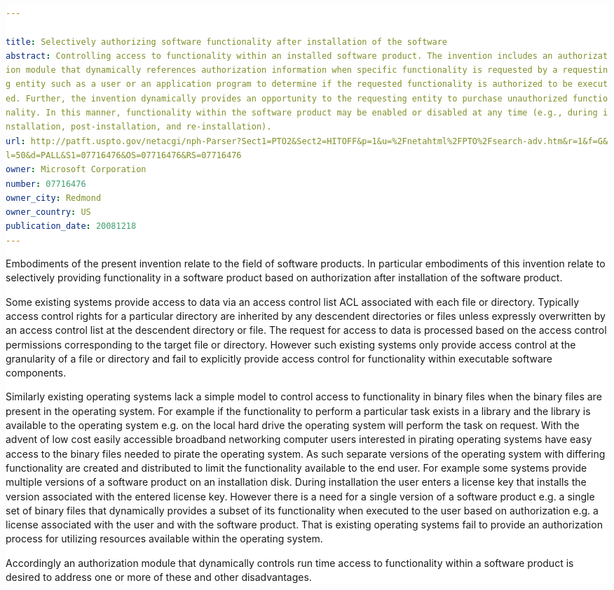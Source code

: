```yaml
---

title: Selectively authorizing software functionality after installation of the software
abstract: Controlling access to functionality within an installed software product. The invention includes an authorization module that dynamically references authorization information when specific functionality is requested by a requesting entity such as a user or an application program to determine if the requested functionality is authorized to be executed. Further, the invention dynamically provides an opportunity to the requesting entity to purchase unauthorized functionality. In this manner, functionality within the software product may be enabled or disabled at any time (e.g., during installation, post-installation, and re-installation).
url: http://patft.uspto.gov/netacgi/nph-Parser?Sect1=PTO2&Sect2=HITOFF&p=1&u=%2Fnetahtml%2FPTO%2Fsearch-adv.htm&r=1&f=G&l=50&d=PALL&S1=07716476&OS=07716476&RS=07716476
owner: Microsoft Corporation
number: 07716476
owner_city: Redmond
owner_country: US
publication_date: 20081218
---
```

Embodiments of the present invention relate to the field of software products. In particular embodiments of this invention relate to selectively providing functionality in a software product based on authorization after installation of the software product.

Some existing systems provide access to data via an access control list ACL associated with each file or directory. Typically access control rights for a particular directory are inherited by any descendent directories or files unless expressly overwritten by an access control list at the descendent directory or file. The request for access to data is processed based on the access control permissions corresponding to the target file or directory. However such existing systems only provide access control at the granularity of a file or directory and fail to explicitly provide access control for functionality within executable software components.

Similarly existing operating systems lack a simple model to control access to functionality in binary files when the binary files are present in the operating system. For example if the functionality to perform a particular task exists in a library and the library is available to the operating system e.g. on the local hard drive the operating system will perform the task on request. With the advent of low cost easily accessible broadband networking computer users interested in pirating operating systems have easy access to the binary files needed to pirate the operating system. As such separate versions of the operating system with differing functionality are created and distributed to limit the functionality available to the end user. For example some systems provide multiple versions of a software product on an installation disk. During installation the user enters a license key that installs the version associated with the entered license key. However there is a need for a single version of a software product e.g. a single set of binary files that dynamically provides a subset of its functionality when executed to the user based on authorization e.g. a license associated with the user and with the software product. That is existing operating systems fail to provide an authorization process for utilizing resources available within the operating system.

Accordingly an authorization module that dynamically controls run time access to functionality within a software product is desired to address one or more of these and other disadvantages.
